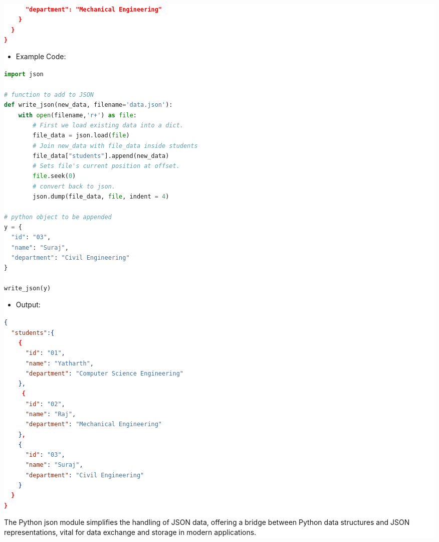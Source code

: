 ``` json
      "department": "Mechanical Engineering"
    } 
  }
}
```
- Example Code:
``` python
import json

# function to add to JSON
def write_json(new_data, filename='data.json'):
    with open(filename,'r+') as file:
        # First we load existing data into a dict.
        file_data = json.load(file)
        # Join new_data with file_data inside students
        file_data["students"].append(new_data)
        # Sets file's current position at offset.
        file.seek(0)
        # convert back to json.
        json.dump(file_data, file, indent = 4)

# python object to be appended
y = { 
  "id": "03", 
  "name": "Suraj", 
  "department": "Civil Engineering"
} 
    
write_json(y) 

```
- Output:
```json
{
  "students":{
    {
      "id": "01", 
      "name": "Yatharth", 
      "department": "Computer Science Engineering"
    },
     {
      "id": "02", 
      "name": "Raj", 
      "department": "Mechanical Engineering"
    },
    { 
      "id": "03", 
      "name": "Suraj", 
      "department": "Civil Engineering"
    } 
  }
}
```

The Python json module simplifies the handling of JSON data, offering a bridge between Python data structures and JSON representations, vital for data exchange and storage in modern applications.
